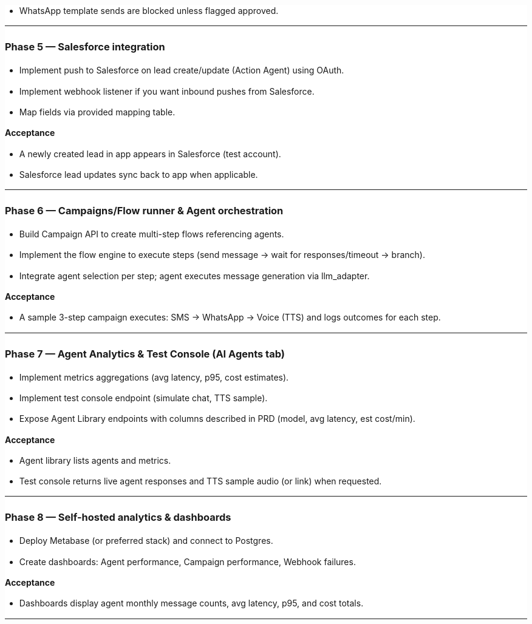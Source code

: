 * WhatsApp template sends are blocked unless flagged approved.

---

### **Phase 5 — Salesforce integration**

* Implement push to Salesforce on lead create/update (Action Agent) using OAuth.

* Implement webhook listener if you want inbound pushes from Salesforce.

* Map fields via provided mapping table.

**Acceptance**

* A newly created lead in app appears in Salesforce (test account).

* Salesforce lead updates sync back to app when applicable.

---

### **Phase 6 — Campaigns/Flow runner & Agent orchestration**

* Build Campaign API to create multi-step flows referencing agents.

* Implement the flow engine to execute steps (send message → wait for responses/timeout → branch).

* Integrate agent selection per step; agent executes message generation via llm\_adapter.

**Acceptance**

* A sample 3-step campaign executes: SMS → WhatsApp → Voice (TTS) and logs outcomes for each step.

---

### **Phase 7 — Agent Analytics & Test Console (AI Agents tab)**

* Implement metrics aggregations (avg latency, p95, cost estimates).

* Implement test console endpoint (simulate chat, TTS sample).

* Expose Agent Library endpoints with columns described in PRD (model, avg latency, est cost/min).

**Acceptance**

* Agent library lists agents and metrics.

* Test console returns live agent responses and TTS sample audio (or link) when requested.

---

### **Phase 8 — Self-hosted analytics & dashboards**

* Deploy Metabase (or preferred stack) and connect to Postgres.

* Create dashboards: Agent performance, Campaign performance, Webhook failures.

**Acceptance**

* Dashboards display agent monthly message counts, avg latency, p95, and cost totals.

---